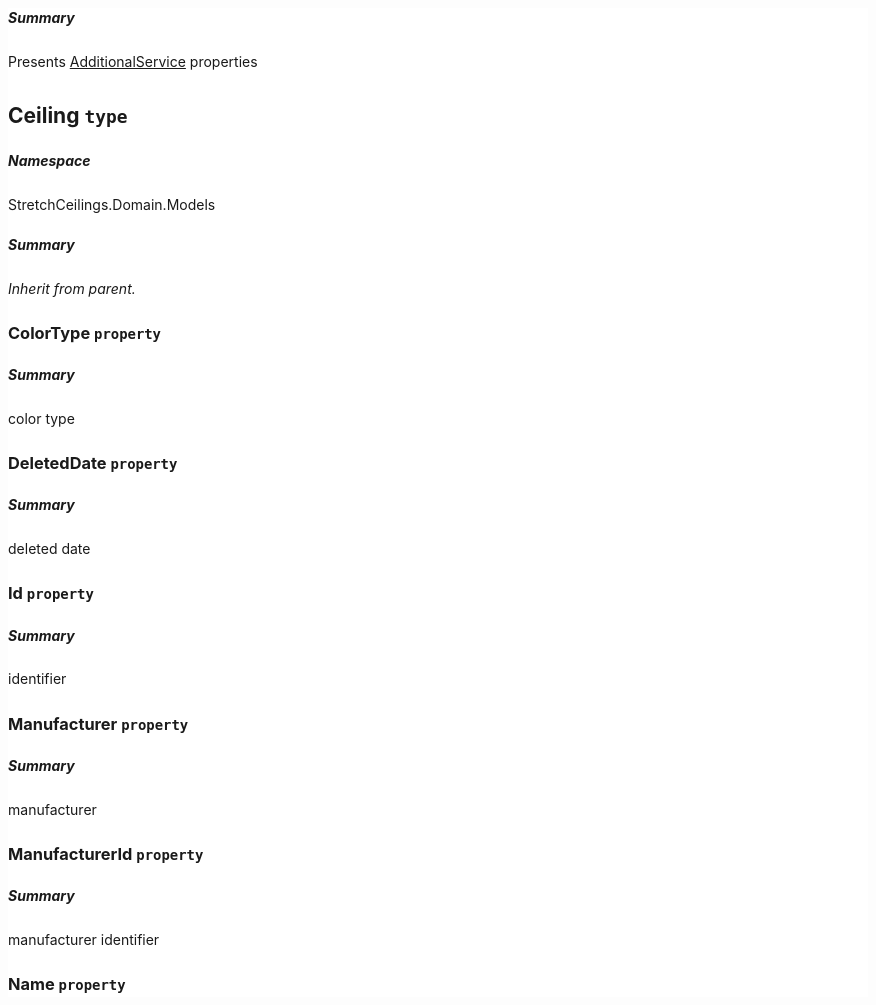 ##### Summary

Presents [AdditionalService](#T-StretchCeilings-Domain-Models-AdditionalService 'StretchCeilings.Domain.Models.AdditionalService') properties

<a name='T-StretchCeilings-Domain-Models-Ceiling'></a>
## Ceiling `type`

##### Namespace

StretchCeilings.Domain.Models

##### Summary

*Inherit from parent.*

<a name='P-StretchCeilings-Domain-Models-Ceiling-ColorType'></a>
### ColorType `property`

##### Summary

color type

<a name='P-StretchCeilings-Domain-Models-Ceiling-DeletedDate'></a>
### DeletedDate `property`

##### Summary

deleted date

<a name='P-StretchCeilings-Domain-Models-Ceiling-Id'></a>
### Id `property`

##### Summary

identifier

<a name='P-StretchCeilings-Domain-Models-Ceiling-Manufacturer'></a>
### Manufacturer `property`

##### Summary

manufacturer

<a name='P-StretchCeilings-Domain-Models-Ceiling-ManufacturerId'></a>
### ManufacturerId `property`

##### Summary

manufacturer identifier

<a name='P-StretchCeilings-Domain-Models-Ceiling-Name'></a>
### Name `property`
